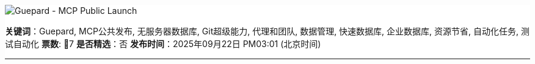 ![Guepard - MCP Public Launch]()

**关键词**：Guepard, MCP公共发布, 无服务器数据库, Git超级能力, 代理和团队, 数据管理, 快速数据库, 企业数据库, 资源节省, 自动化任务, 测试自动化
**票数**: 🔺7
**是否精选**：否
**发布时间**：2025年09月22日 PM03:01 (北京时间)

---

